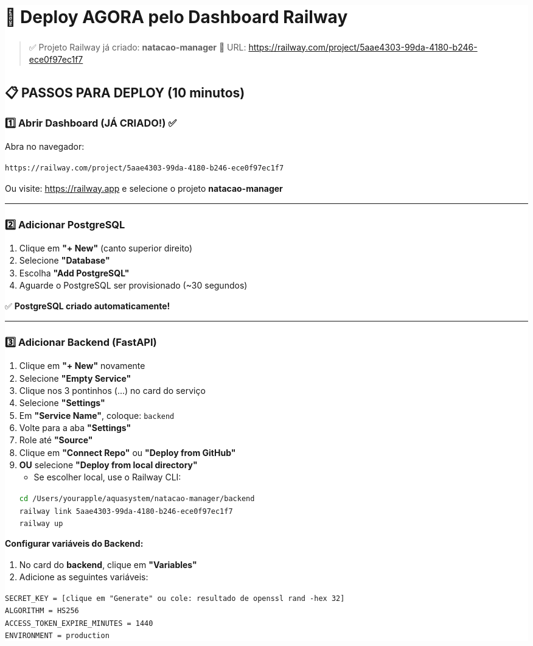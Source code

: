 # 🚀 Deploy AGORA pelo Dashboard Railway

> ✅ Projeto Railway já criado: **natacao-manager**
> 🔗 URL: https://railway.com/project/5aae4303-99da-4180-b246-ece0f97ec1f7

## 📋 PASSOS PARA DEPLOY (10 minutos)

### 1️⃣ Abrir Dashboard (JÁ CRIADO!) ✅

Abra no navegador:
```
https://railway.com/project/5aae4303-99da-4180-b246-ece0f97ec1f7
```

Ou visite: https://railway.app e selecione o projeto **natacao-manager**

---

### 2️⃣ Adicionar PostgreSQL

1. Clique em **"+ New"** (canto superior direito)
2. Selecione **"Database"**
3. Escolha **"Add PostgreSQL"**
4. Aguarde o PostgreSQL ser provisionado (~30 segundos)

✅ **PostgreSQL criado automaticamente!**

---

### 3️⃣ Adicionar Backend (FastAPI)

1. Clique em **"+ New"** novamente
2. Selecione **"Empty Service"**
3. Clique nos 3 pontinhos (...) no card do serviço
4. Selecione **"Settings"**
5. Em **"Service Name"**, coloque: `backend`
6. Volte para a aba **"Settings"**
7. Role até **"Source"**
8. Clique em **"Connect Repo"** ou **"Deploy from GitHub"**
9. **OU** selecione **"Deploy from local directory"**
   - Se escolher local, use o Railway CLI:
   ```bash
   cd /Users/yourapple/aquasystem/natacao-manager/backend
   railway link 5aae4303-99da-4180-b246-ece0f97ec1f7
   railway up
   ```

**Configurar variáveis do Backend:**

1. No card do **backend**, clique em **"Variables"**
2. Adicione as seguintes variáveis:

```
SECRET_KEY = [clique em "Generate" ou cole: resultado de openssl rand -hex 32]
ALGORITHM = HS256
ACCESS_TOKEN_EXPIRE_MINUTES = 1440
ENVIRONMENT = production
```

